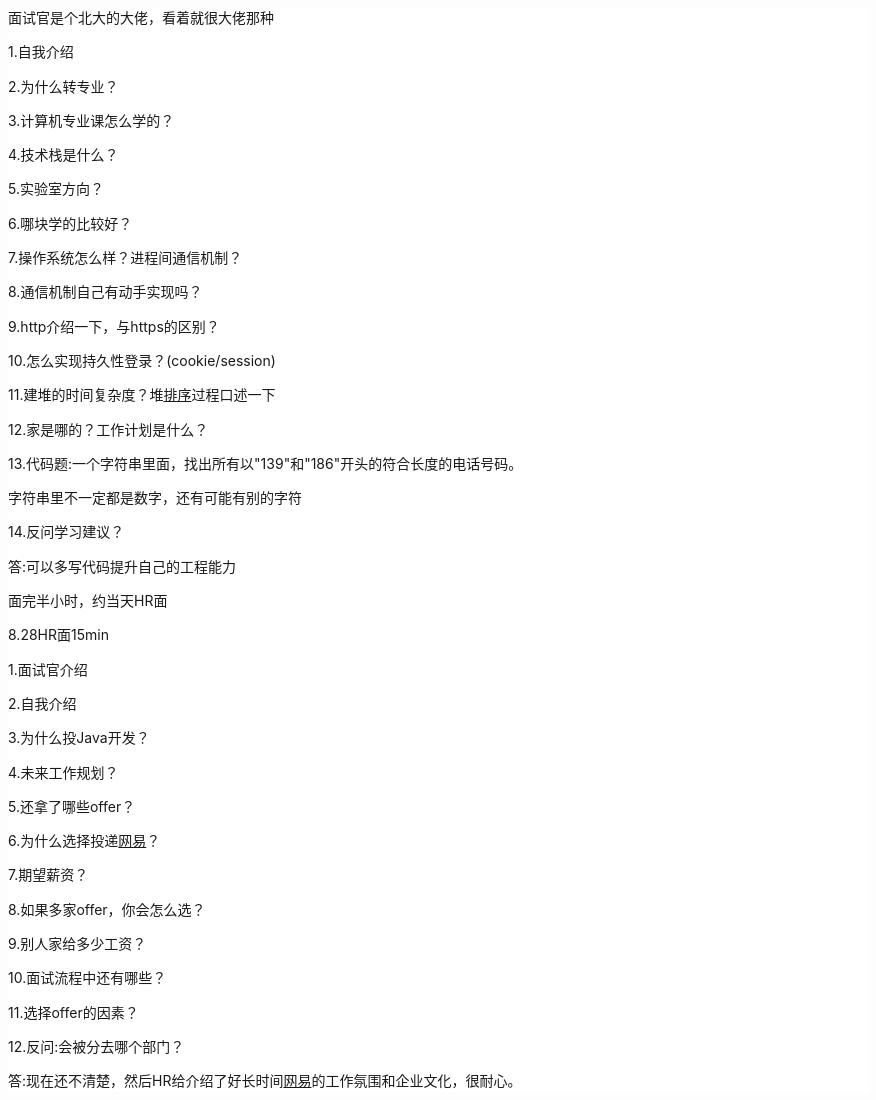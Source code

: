面试官是个北大的大佬，看着就很大佬那种 

 1.自我介绍 

 2.为什么转专业？ 

 3.计算机专业课怎么学的？ 

 4.技术栈是什么？ 

 5.实验室方向？ 

 6.哪块学的比较好？ 

 7.操作系统怎么样？进程间通信机制？ 

 8.通信机制自己有动手实现吗？ 

 9.http介绍一下，与https的区别？ 

 10.怎么实现持久性登录？(cookie/session) 

 11.建堆的时间复杂度？堆[排序]()过程口述一下 

 12.家是哪的？工作计划是什么？ 

 13.代码题:一个字符串里面，找出所有以"139"和"186"开头的符合长度的电话号码。 

字符串里不一定都是数字，还有可能有别的字符 

 14.反问学习建议？ 

答:可以多写代码提升自己的工程能力 

面完半小时，约当天HR面 

  

 8.28HR面15min 

 1.面试官介绍 

 2.自我介绍 

 3.为什么投Java开发？ 

 4.未来工作规划？ 

 5.还拿了哪些offer？ 

 6.为什么选择投递[网易]()？ 

 7.期望薪资？ 

 8.如果多家offer，你会怎么选？ 

 9.别人家给多少工资？ 

 10.面试流程中还有哪些？ 

 11.选择offer的因素？ 

 12.反问:会被分去哪个部门？ 

答:现在还不清楚，然后HR给介绍了好长时间[网易]()的工作氛围和企业文化，很耐心。 
